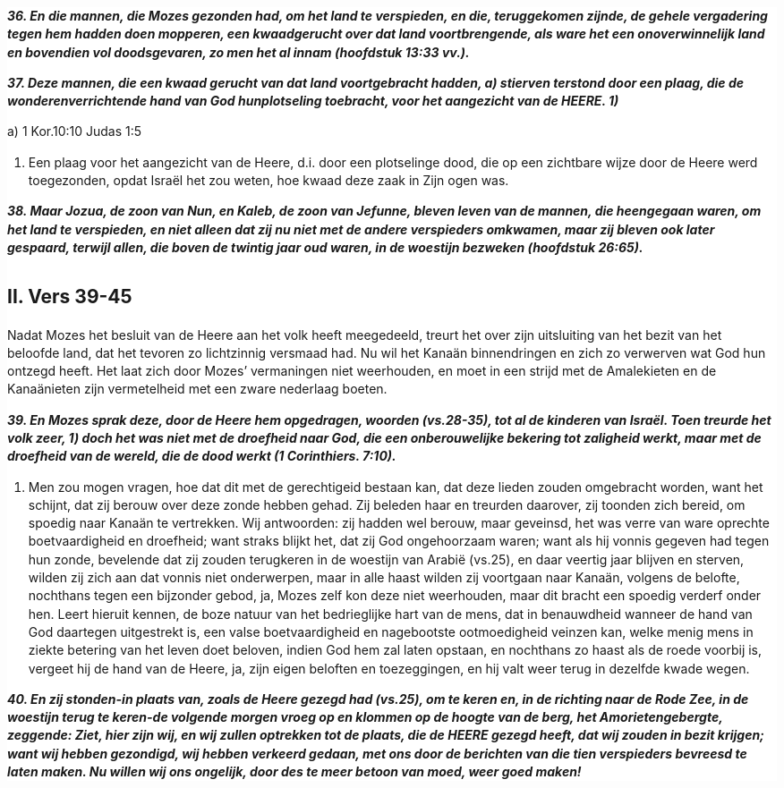 ***36. En die mannen, die Mozes gezonden had, om het land te verspieden, en die, teruggekomen zijnde, de gehele vergadering tegen hem hadden doen mopperen, een kwaadgerucht over dat land voortbrengende, als ware het een onoverwinnelijk land en bovendien vol doodsgevaren, zo men het al innam (hoofdstuk 13:33 vv.).***

***37. Deze mannen, die een kwaad gerucht van dat land voortgebracht hadden, a) stierven terstond door een plaag, die de wonderenverrichtende hand van God hunplotseling toebracht, voor het aangezicht van de HEERE. 1)***

a) 1 Kor.10:10 Judas 1:5

1) Een plaag voor het aangezicht van de Heere, d.i. door een plotselinge dood, die op een zichtbare wijze door de Heere werd toegezonden, opdat Israël het zou weten, hoe kwaad deze zaak in Zijn ogen was.

***38. Maar Jozua, de zoon van Nun, en Kaleb, de zoon van Jefunne, bleven leven van de mannen, die heengegaan waren, om het land te verspieden, en niet alleen dat zij nu niet met de andere verspieders omkwamen, maar zij bleven ook later gespaard, terwijl allen, die boven de twintig jaar oud waren, in de woestijn bezweken (hoofdstuk 26:65).***

## II. Vers 39-45
Nadat Mozes het besluit van de Heere aan het volk heeft meegedeeld, treurt het over zijn uitsluiting van het bezit van het beloofde land, dat het tevoren zo lichtzinnig versmaad had. Nu wil het Kanaän binnendringen en zich zo verwerven wat God hun ontzegd heeft. Het laat zich door Mozes’ vermaningen niet weerhouden, en moet in een strijd met de Amalekieten en de Kanaänieten zijn vermetelheid met een zware nederlaag boeten.

***39. En Mozes sprak deze, door de Heere hem opgedragen, woorden (vs.28-35), tot al de kinderen van Israël. Toen treurde het volk zeer, 1) doch het was niet met de droefheid naar God, die een onberouwelijke bekering tot zaligheid werkt, maar met de droefheid van de wereld, die de dood werkt (1 Corinthiers. 7:10).***

1) Men zou mogen vragen, hoe dat dit met de gerechtigeid bestaan kan, dat deze lieden zouden omgebracht worden, want het schijnt, dat zij berouw over deze zonde hebben gehad. Zij beleden haar en treurden daarover, zij toonden zich bereid, om spoedig naar Kanaän te vertrekken. Wij antwoorden: zij hadden wel berouw, maar geveinsd, het was verre van ware oprechte boetvaardigheid en droefheid; want straks blijkt het, dat zij God ongehoorzaam waren; want als hij vonnis gegeven had tegen hun zonde, bevelende dat zij zouden terugkeren in de woestijn van Arabië (vs.25), en daar veertig jaar blijven en sterven, wilden zij zich aan dat vonnis niet onderwerpen, maar in alle haast wilden zij voortgaan naar Kanaän, volgens de belofte, nochthans tegen een bijzonder gebod, ja, Mozes zelf kon deze niet weerhouden, maar dit bracht een spoedig verderf onder hen. Leert hieruit kennen, de boze natuur van het bedrieglijke hart van de mens, dat in benauwdheid wanneer de hand van God daartegen uitgestrekt is, een valse boetvaardigheid en nagebootste ootmoedigheid veinzen kan, welke menig mens in ziekte betering van het leven doet beloven, indien God hem zal laten opstaan, en nochthans zo haast als de roede voorbij is, vergeet hij de hand van de Heere, ja, zijn eigen beloften en toezeggingen, en hij valt weer terug in dezelfde kwade wegen.

***40. En zij stonden-in plaats van, zoals de Heere gezegd had (vs.25), om te keren en, in de richting naar de Rode Zee, in de woestijn terug te keren-de volgende morgen vroeg op en klommen op de hoogte van de berg, het Amorietengebergte, zeggende: Ziet, hier zijn wij, en wij zullen optrekken tot de plaats, die de HEERE gezegd heeft, dat wij zouden in bezit krijgen; want wij hebben gezondigd, wij hebben verkeerd gedaan, met ons door de berichten van die tien verspieders bevreesd te laten maken. Nu willen wij ons ongelijk, door des te meer betoon van moed, weer goed maken!***
